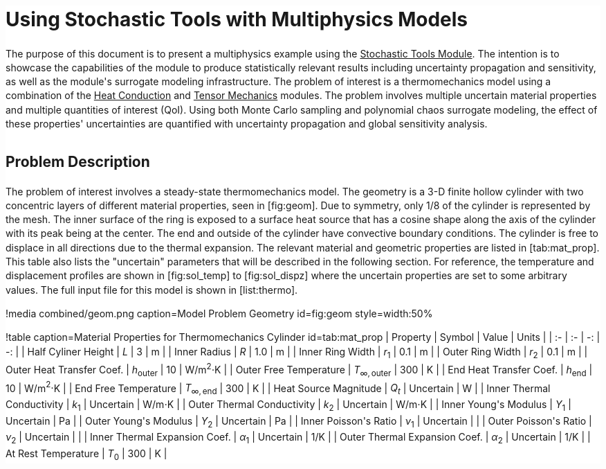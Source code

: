 # Using Stochastic Tools with Multiphysics Models

The purpose of this document is to present a multiphysics example using the [Stochastic Tools Module](modules/stochastic_tools/index.md). The intention is to showcase the capabilities of the module to produce statistically relevant results including uncertainty propagation and sensitivity, as well as the module's surrogate modeling infrastructure. The problem of interest is a thermomechanics model using a combination of the [Heat Conduction](modules/heat_conduction/index.md) and [Tensor Mechanics](modules/tensor_mechanics/index.md) modules. The problem involves multiple uncertain material properties and multiple quantities of interest (QoI). Using both Monte Carlo sampling and polynomial chaos surrogate modeling, the effect of these properties' uncertainties are quantified with uncertainty propagation and global sensitivity analysis.

## Problem Description

The problem of interest involves a steady-state thermomechanics model. The geometry is a 3-D finite hollow cylinder with two concentric layers of different material properties, seen in [fig:geom]. Due to symmetry, only 1/8 of the cylinder is represented by the mesh. The inner surface of the ring is exposed to a surface heat source that has a cosine shape along the axis of the cylinder with its peak being at the center. The end and outside of the cylinder have convective boundary conditions. The cylinder is free to displace in all directions due to the thermal expansion. The relevant material and geometric properties are listed in [tab:mat_prop]. This table also lists the "uncertain" parameters that will be described in the following section. For reference, the temperature and displacement profiles are shown in [fig:sol_temp] to [fig:sol_dispz] where the uncertain properties are set to some arbitrary values. The full input file for this model is shown in [list:thermo].

!media combined/geom.png caption=Model Problem Geometry id=fig:geom style=width:50%

!table caption=Material Properties for Thermomechanics Cylinder id=tab:mat_prop
| Property | Symbol | Value | Units  |
| :- | :- | -: | -: |
| Half Cyliner Height | $L$ | 3 | m |
| Inner Radius | $R$ | 1.0 | m |
| Inner Ring Width | $r_1$ | 0.1 | m |
| Outer Ring Width | $r_2$ | 0.1 | m |
| Outer Heat Transfer Coef. | $h_{\mathrm{outer}}$ | 10 | W/m$^2\cdot$K |
| Outer Free Temperature | $T_{\infty,\mathrm{outer}}$ | 300 | K |
| End Heat Transfer Coef. | $h_{\mathrm{end}}$ | 10 | W/m$^2\cdot$K |
| End Free Temperature | $T_{\infty,\mathrm{end}}$ | 300 | K |
| Heat Source Magnitude | $Q_t$ | Uncertain | W |
| Inner Thermal Conductivity | $k_1$ | Uncertain | W/m$\cdot$K |
| Outer Thermal Conductivity | $k_2$ | Uncertain | W/m$\cdot$K |
| Inner Young's Modulus | $Y_1$ | Uncertain | Pa |
| Outer Young's Modulus | $Y_2$ | Uncertain | Pa |
| Inner Poisson's Ratio | $\nu_1$ | Uncertain |  |
| Outer Poisson's Ratio | $\nu_2$ | Uncertain |  |
| Inner Thermal Expansion Coef. | $\alpha_1$ | Uncertain | 1/K |
| Outer Thermal Expansion Coef. | $\alpha_2$ | Uncertain | 1/K |
| At Rest Temperature | $T_0$ | 300 | K |

